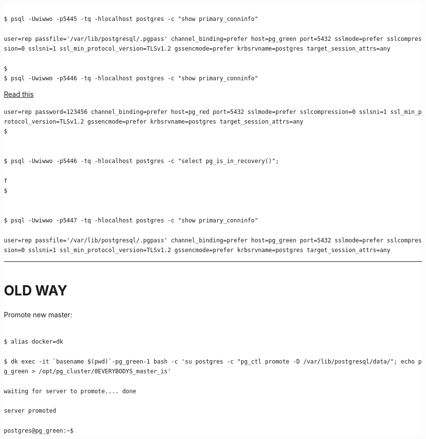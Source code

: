 ```

$ psql -Uwiwwo -p5445 -tq -hlocalhost postgres -c "show primary_conninfo"

user=rep passfile='/var/lib/postgresql/.pgpass' channel_binding=prefer host=pg_green port=5432 sslmode=prefer sslcompression=0 sslsni=1 ssl_min_protocol_version=TLSv1.2 gssencmode=prefer krbsrvname=postgres target_session_attrs=any

$
$ psql -Uwiwwo -p5446 -tq -hlocalhost postgres -c "show primary_conninfo"
```
[Read this](https://www.postgresql.org/message-id/CAB8KJ%3DgfmfT8GmFsLffvB8uu95hML9MS2deRhrpHPQ5TO_ZKmA%40mail.gmail.com)
```
user=rep password=123456 channel_binding=prefer host=pg_red port=5432 sslmode=prefer sslcompression=0 sslsni=1 ssl_min_protocol_version=TLSv1.2 gssencmode=prefer krbsrvname=postgres target_session_attrs=any
$


$ psql -Uwiwwo -p5446 -tq -hlocalhost postgres -c "select pg_is_in_recovery()";

f
$


$ psql -Uwiwwo -p5447 -tq -hlocalhost postgres -c "show primary_conninfo"

user=rep passfile='/var/lib/postgresql/.pgpass' channel_binding=prefer host=pg_green port=5432 sslmode=prefer sslcompression=0 sslsni=1 ssl_min_protocol_version=TLSv1.2 gssencmode=prefer krbsrvname=postgres target_session_attrs=any

```

---

# OLD WAY

Promote new master:

```

$ alias docker=dk

$ dk exec -it `basename $(pwd)`-pg_green-1 bash -c 'su postgres -c "pg_ctl promote -D /var/lib/postgresql/data/"; echo pg_green > /opt/pg_cluster/0EVERYBODYS_master_is'

waiting for server to promote.... done

server promoted

postgres@pg_green:~$

```
